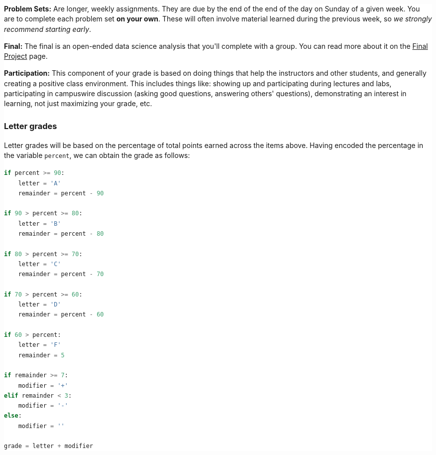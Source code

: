 **Problem Sets:**
Are longer, weekly assignments.
They are due by the end of the end of the day on Sunday of a given week.
You are to complete each problem set **on your own**.
These will often involve material learned during the previous week, so
*we strongly recommend starting early*.

**Final:** The final is an open-ended data science analysis that you'll complete with a group. You
can read more about it on the [Final Project](final.md) page.

**Participation:**
This component of your grade is based on doing things that help the instructors and other students, and generally creating a positive class environment.
This includes things like: showing up and participating during lectures and labs, participating in campuswire discussion (asking good questions, answering others' questions), demonstrating an interest in learning, not just maximizing your grade, etc.

### Letter grades

Letter grades will be based on the percentage of total points earned across the items above.
Having encoded the percentage in the variable `percent`, we can obtain the grade as follows:

```python
if percent >= 90:
    letter = 'A'
    remainder = percent - 90

if 90 > percent >= 80:
    letter = 'B'
    remainder = percent - 80

if 80 > percent >= 70:
    letter = 'C'
    remainder = percent - 70

if 70 > percent >= 60:
    letter = 'D'
    remainder = percent - 60

if 60 > percent:
    letter = 'F'
    remainder = 5

if remainder >= 7:
    modifier = '+'
elif remainder < 3:
    modifier = '-'
else:
    modifier = ''

grade = letter + modifier
```
